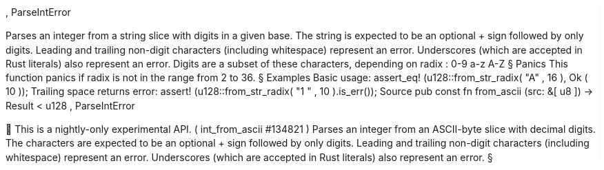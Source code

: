 ,
ParseIntError
>
Parses an integer from a string slice with digits in a given base.
The string is expected to be an optional
+
sign followed by only digits. Leading and trailing non-digit characters (including
whitespace) represent an error. Underscores (which are accepted in Rust literals)
also represent an error.
Digits are a subset of these characters, depending on
radix
:
0-9
a-z
A-Z
§
Panics
This function panics if
radix
is not in the range from 2 to 36.
§
Examples
Basic usage:
assert_eq!
(u128::from_str_radix(
"A"
,
16
),
Ok
(
10
));
Trailing space returns error:
assert!
(u128::from_str_radix(
"1 "
,
10
).is_err());
Source
pub const fn
from_ascii
(src: &[
u8
]) ->
Result
<
u128
,
ParseIntError
>
🔬
This is a nightly-only experimental API. (
int_from_ascii
#134821
)
Parses an integer from an ASCII-byte slice with decimal digits.
The characters are expected to be an optional
+
sign followed by only digits. Leading and trailing non-digit characters (including
whitespace) represent an error. Underscores (which are accepted in Rust literals)
also represent an error.
§